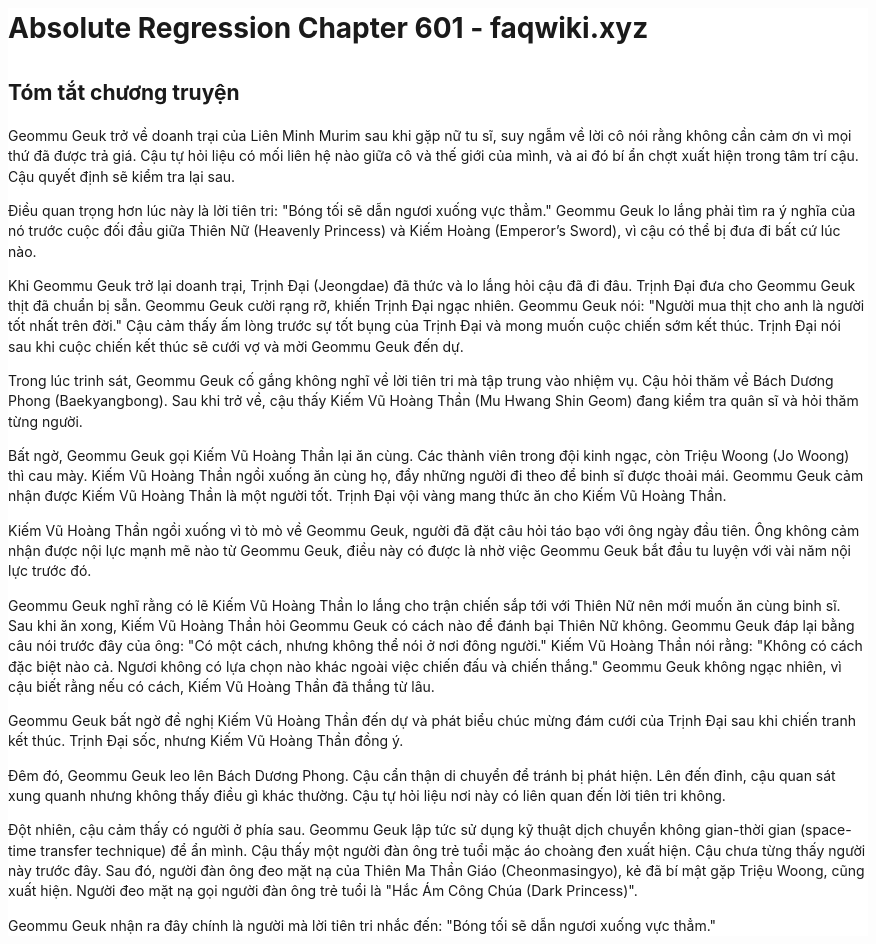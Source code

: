 # Absolute Regression Chapter 601 - faqwiki.xyz

## Tóm tắt chương truyện

Geommu Geuk trở về doanh trại của Liên Minh Murim sau khi gặp nữ tu sĩ, suy ngẫm về lời cô nói rằng không cần cảm ơn vì mọi thứ đã được trả giá. Cậu tự hỏi liệu có mối liên hệ nào giữa cô và thế giới của mình, và ai đó bí ẩn chợt xuất hiện trong tâm trí cậu. Cậu quyết định sẽ kiểm tra lại sau.

Điều quan trọng hơn lúc này là lời tiên tri: "Bóng tối sẽ dẫn ngươi xuống vực thẳm." Geommu Geuk lo lắng phải tìm ra ý nghĩa của nó trước cuộc đối đầu giữa Thiên Nữ (Heavenly Princess) và Kiếm Hoàng (Emperor’s Sword), vì cậu có thể bị đưa đi bất cứ lúc nào.

Khi Geommu Geuk trở lại doanh trại, Trịnh Đại (Jeongdae) đã thức và lo lắng hỏi cậu đã đi đâu. Trịnh Đại đưa cho Geommu Geuk thịt đã chuẩn bị sẵn. Geommu Geuk cười rạng rỡ, khiến Trịnh Đại ngạc nhiên. Geommu Geuk nói: "Người mua thịt cho anh là người tốt nhất trên đời." Cậu cảm thấy ấm lòng trước sự tốt bụng của Trịnh Đại và mong muốn cuộc chiến sớm kết thúc. Trịnh Đại nói sau khi cuộc chiến kết thúc sẽ cưới vợ và mời Geommu Geuk đến dự.

Trong lúc trinh sát, Geommu Geuk cố gắng không nghĩ về lời tiên tri mà tập trung vào nhiệm vụ. Cậu hỏi thăm về Bách Dương Phong (Baekyangbong). Sau khi trở về, cậu thấy Kiếm Vũ Hoàng Thần (Mu Hwang Shin Geom) đang kiểm tra quân sĩ và hỏi thăm từng người.

Bất ngờ, Geommu Geuk gọi Kiếm Vũ Hoàng Thần lại ăn cùng. Các thành viên trong đội kinh ngạc, còn Triệu Woong (Jo Woong) thì cau mày. Kiếm Vũ Hoàng Thần ngồi xuống ăn cùng họ, đẩy những người đi theo để binh sĩ được thoải mái. Geommu Geuk cảm nhận được Kiếm Vũ Hoàng Thần là một người tốt. Trịnh Đại vội vàng mang thức ăn cho Kiếm Vũ Hoàng Thần.

Kiếm Vũ Hoàng Thần ngồi xuống vì tò mò về Geommu Geuk, người đã đặt câu hỏi táo bạo với ông ngày đầu tiên. Ông không cảm nhận được nội lực mạnh mẽ nào từ Geommu Geuk, điều này có được là nhờ việc Geommu Geuk bắt đầu tu luyện với vài năm nội lực trước đó.

Geommu Geuk nghĩ rằng có lẽ Kiếm Vũ Hoàng Thần lo lắng cho trận chiến sắp tới với Thiên Nữ nên mới muốn ăn cùng binh sĩ. Sau khi ăn xong, Kiếm Vũ Hoàng Thần hỏi Geommu Geuk có cách nào để đánh bại Thiên Nữ không. Geommu Geuk đáp lại bằng câu nói trước đây của ông: "Có một cách, nhưng không thể nói ở nơi đông người." Kiếm Vũ Hoàng Thần nói rằng: "Không có cách đặc biệt nào cả. Ngươi không có lựa chọn nào khác ngoài việc chiến đấu và chiến thắng." Geommu Geuk không ngạc nhiên, vì cậu biết rằng nếu có cách, Kiếm Vũ Hoàng Thần đã thắng từ lâu.

Geommu Geuk bất ngờ đề nghị Kiếm Vũ Hoàng Thần đến dự và phát biểu chúc mừng đám cưới của Trịnh Đại sau khi chiến tranh kết thúc. Trịnh Đại sốc, nhưng Kiếm Vũ Hoàng Thần đồng ý.

Đêm đó, Geommu Geuk leo lên Bách Dương Phong. Cậu cẩn thận di chuyển để tránh bị phát hiện. Lên đến đỉnh, cậu quan sát xung quanh nhưng không thấy điều gì khác thường. Cậu tự hỏi liệu nơi này có liên quan đến lời tiên tri không.

Đột nhiên, cậu cảm thấy có người ở phía sau. Geommu Geuk lập tức sử dụng kỹ thuật dịch chuyển không gian-thời gian (space-time transfer technique) để ẩn mình. Cậu thấy một người đàn ông trẻ tuổi mặc áo choàng đen xuất hiện. Cậu chưa từng thấy người này trước đây. Sau đó, người đàn ông đeo mặt nạ của Thiên Ma Thần Giáo (Cheonmasingyo), kẻ đã bí mật gặp Triệu Woong, cũng xuất hiện. Người đeo mặt nạ gọi người đàn ông trẻ tuổi là "Hắc Ám Công Chúa (Dark Princess)".

Geommu Geuk nhận ra đây chính là người mà lời tiên tri nhắc đến: "Bóng tối sẽ dẫn ngươi xuống vực thẳm."
